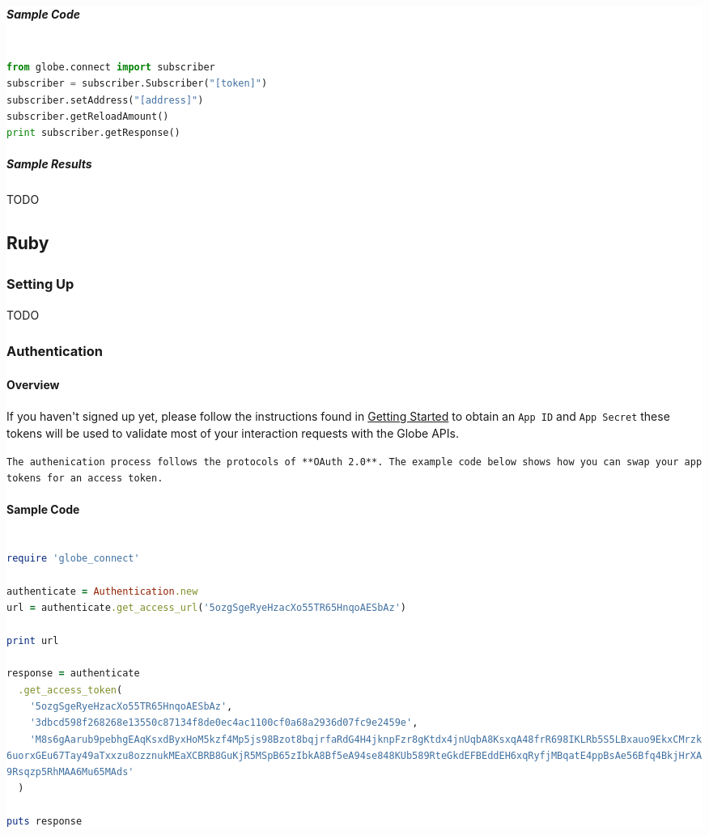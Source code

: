 ##### Sample Code

```python

from globe.connect import subscriber
subscriber = subscriber.Subscriber("[token]")
subscriber.setAddress("[address]")
subscriber.getReloadAmount()
print subscriber.getResponse()

```

##### Sample Results

TODO

## Ruby

### Setting Up

TODO

### Authentication

#### Overview

If you haven't signed up yet, please follow the instructions found in [Getting Started](http://www.globelabs.com.ph/docs/#getting-started-create-an-app) to obtain an `App ID` and `App Secret` these tokens will be used to validate most of your interaction requests with the Globe APIs.

    The authenication process follows the protocols of **OAuth 2.0**. The example code below shows how you can swap your app tokens for an access token.

#### Sample Code

```ruby

require 'globe_connect'

authenticate = Authentication.new
url = authenticate.get_access_url('5ozgSgeRyeHzacXo55TR65HnqoAESbAz')

print url

response = authenticate
  .get_access_token(
    '5ozgSgeRyeHzacXo55TR65HnqoAESbAz',
    '3dbcd598f268268e13550c87134f8de0ec4ac1100cf0a68a2936d07fc9e2459e',
    'M8s6gAarub9pebhgEAqKsxdByxHoM5kzf4Mp5js98Bzot8bqjrfaRdG4H4jknpFzr8gKtdx4jnUqbA8KsxqA48frR698IKLRb5S5LBxauo9EkxCMrzk6uorxGEu67Tay49aTxxzu8ozznukMEaXCBRB8GuKjR5MSpB65zIbkA8Bf5eA94se848KUb589RteGkdEFBEddEH6xqRyfjMBqatE4ppBsAe56Bfq4BkjHrXA9Rsqzp5RhMAA6Mu65MAds'
  )

puts response

```
